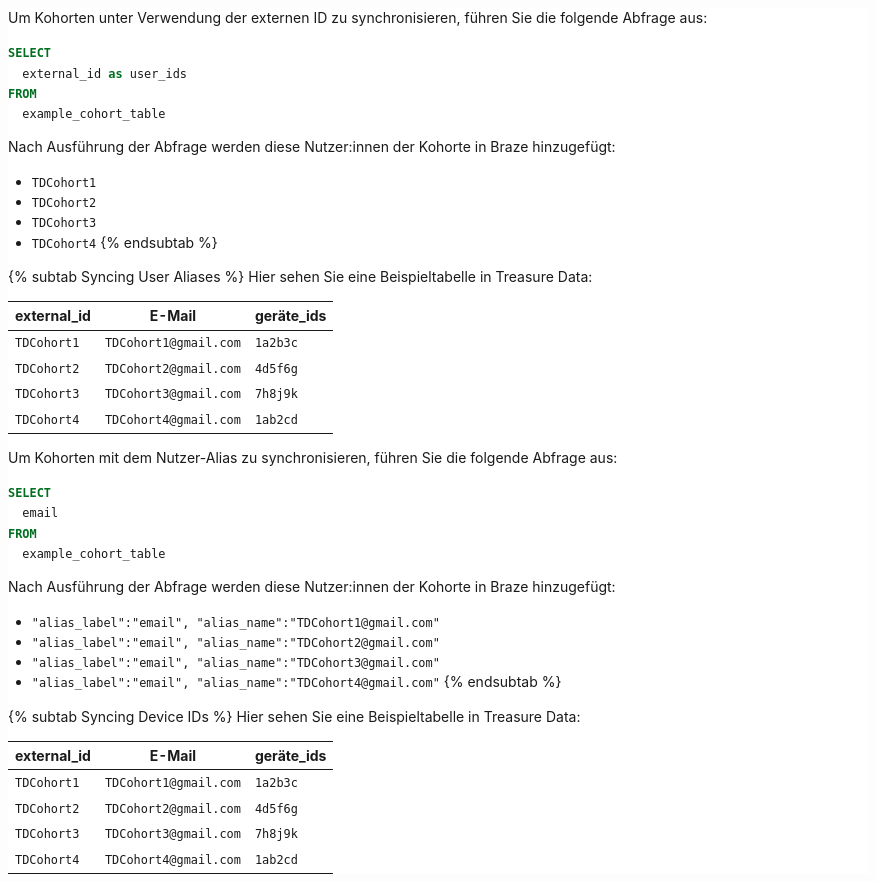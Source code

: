 Um Kohorten unter Verwendung der externen ID zu synchronisieren, führen Sie die folgende Abfrage aus:

```sql
SELECT
  external_id as user_ids
FROM
  example_cohort_table
```

Nach Ausführung der Abfrage werden diese Nutzer:innen der Kohorte in Braze hinzugefügt:

 - `TDCohort1`
 - `TDCohort2`
 - `TDCohort3`
 - `TDCohort4`
{% endsubtab %}

{% subtab Syncing User Aliases %}
Hier sehen Sie eine Beispieltabelle in Treasure Data:

| external_id |	E-Mail	| geräte_ids |
| ----------- | ----------- | ----------- |
| `TDCohort1`	| `TDCohort1@gmail.com`	| `1a2b3c` |
| `TDCohort2`	| `TDCohort2@gmail.com`	| `4d5f6g` |
| `TDCohort3`	| `TDCohort3@gmail.com`	| `7h8j9k` |
| `TDCohort4`	| `TDCohort4@gmail.com`	| `1ab2cd` |

Um Kohorten mit dem Nutzer-Alias zu synchronisieren, führen Sie die folgende Abfrage aus:

```sql
SELECT
  email
FROM
  example_cohort_table
```

Nach Ausführung der Abfrage werden diese Nutzer:innen der Kohorte in Braze hinzugefügt:

 - `"alias_label":"email", "alias_name":"TDCohort1@gmail.com"`
 - `"alias_label":"email", "alias_name":"TDCohort2@gmail.com"`
 - `"alias_label":"email", "alias_name":"TDCohort3@gmail.com"`
 - `"alias_label":"email", "alias_name":"TDCohort4@gmail.com"`
{% endsubtab %}

{% subtab Syncing Device IDs %}
Hier sehen Sie eine Beispieltabelle in Treasure Data:

| external_id |	E-Mail	| geräte_ids |
| ----------- | ----------- | ----------- |
| `TDCohort1`	| `TDCohort1@gmail.com`	| `1a2b3c` |
| `TDCohort2`	| `TDCohort2@gmail.com`	| `4d5f6g` |
| `TDCohort3`	| `TDCohort3@gmail.com`	| `7h8j9k` |
| `TDCohort4`	| `TDCohort4@gmail.com`	| `1ab2cd` |

